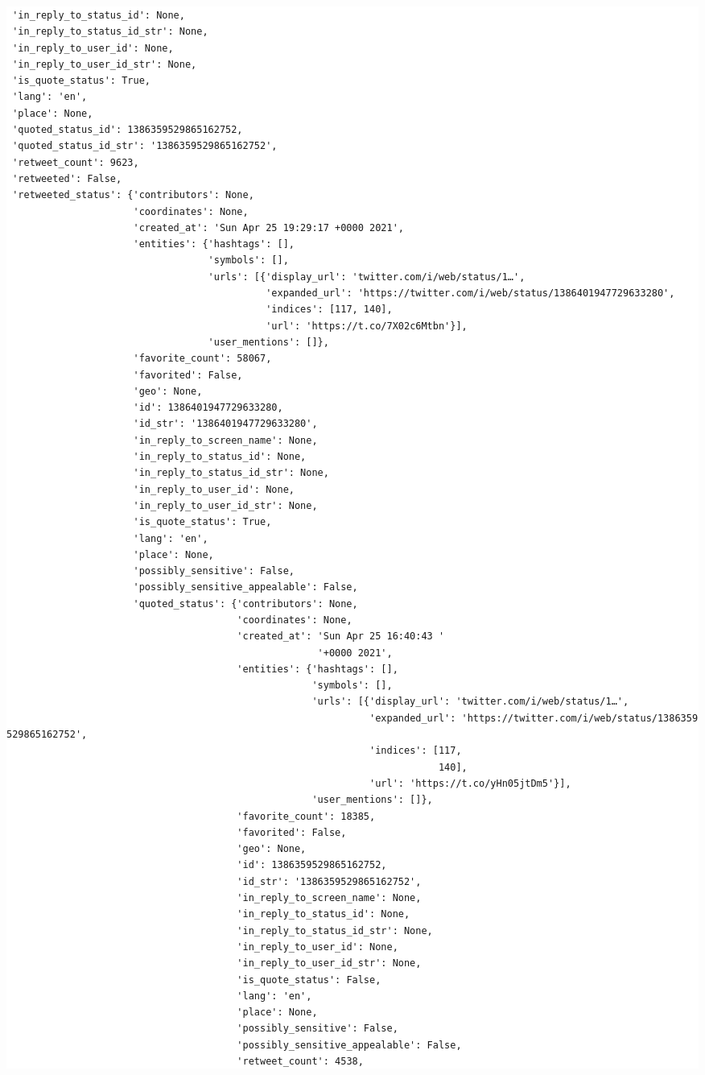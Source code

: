      'in_reply_to_status_id': None,
     'in_reply_to_status_id_str': None,
     'in_reply_to_user_id': None,
     'in_reply_to_user_id_str': None,
     'is_quote_status': True,
     'lang': 'en',
     'place': None,
     'quoted_status_id': 1386359529865162752,
     'quoted_status_id_str': '1386359529865162752',
     'retweet_count': 9623,
     'retweeted': False,
     'retweeted_status': {'contributors': None,
                          'coordinates': None,
                          'created_at': 'Sun Apr 25 19:29:17 +0000 2021',
                          'entities': {'hashtags': [],
                                       'symbols': [],
                                       'urls': [{'display_url': 'twitter.com/i/web/status/1…',
                                                 'expanded_url': 'https://twitter.com/i/web/status/1386401947729633280',
                                                 'indices': [117, 140],
                                                 'url': 'https://t.co/7X02c6Mtbn'}],
                                       'user_mentions': []},
                          'favorite_count': 58067,
                          'favorited': False,
                          'geo': None,
                          'id': 1386401947729633280,
                          'id_str': '1386401947729633280',
                          'in_reply_to_screen_name': None,
                          'in_reply_to_status_id': None,
                          'in_reply_to_status_id_str': None,
                          'in_reply_to_user_id': None,
                          'in_reply_to_user_id_str': None,
                          'is_quote_status': True,
                          'lang': 'en',
                          'place': None,
                          'possibly_sensitive': False,
                          'possibly_sensitive_appealable': False,
                          'quoted_status': {'contributors': None,
                                            'coordinates': None,
                                            'created_at': 'Sun Apr 25 16:40:43 '
                                                          '+0000 2021',
                                            'entities': {'hashtags': [],
                                                         'symbols': [],
                                                         'urls': [{'display_url': 'twitter.com/i/web/status/1…',
                                                                   'expanded_url': 'https://twitter.com/i/web/status/1386359529865162752',
                                                                   'indices': [117,
                                                                               140],
                                                                   'url': 'https://t.co/yHn05jtDm5'}],
                                                         'user_mentions': []},
                                            'favorite_count': 18385,
                                            'favorited': False,
                                            'geo': None,
                                            'id': 1386359529865162752,
                                            'id_str': '1386359529865162752',
                                            'in_reply_to_screen_name': None,
                                            'in_reply_to_status_id': None,
                                            'in_reply_to_status_id_str': None,
                                            'in_reply_to_user_id': None,
                                            'in_reply_to_user_id_str': None,
                                            'is_quote_status': False,
                                            'lang': 'en',
                                            'place': None,
                                            'possibly_sensitive': False,
                                            'possibly_sensitive_appealable': False,
                                            'retweet_count': 4538,